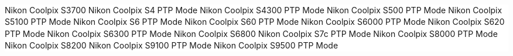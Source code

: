 <tr>
<td>Nikon Coolpix S3700</td>
<td> </td>
</tr>
<tr>
<td>Nikon Coolpix S4</td>
<td>PTP Mode</td>
</tr>
<tr>
<td>Nikon Coolpix S4300</td>
<td>PTP Mode</td>
</tr>
<tr>
<td>Nikon Coolpix S500</td>
<td>PTP Mode</td>
</tr>
<tr>
<td>Nikon Coolpix S5100</td>
<td>PTP Mode</td>
</tr>
<tr>
<td>Nikon Coolpix S6</td>
<td>PTP Mode</td>
</tr>
<tr>
<td>Nikon Coolpix S60</td>
<td>PTP Mode</td>
</tr>
<tr>
<td>Nikon Coolpix S6000</td>
<td>PTP Mode</td>
</tr>
<tr>
<td>Nikon Coolpix S620</td>
<td>PTP Mode</td>
</tr>
<tr>
<td>Nikon Coolpix S6300</td>
<td>PTP Mode</td>
</tr>
<tr>
<td>Nikon Coolpix S6800</td>
<td> </td>
</tr>
<tr>
<td>Nikon Coolpix S7c</td>
<td>PTP Mode</td>
</tr>
<tr>
<td>Nikon Coolpix S8000</td>
<td>PTP Mode</td>
</tr>
<tr>
<td>Nikon Coolpix S8200</td>
<td> </td>
</tr>
<tr>
<td>Nikon Coolpix S9100</td>
<td>PTP Mode</td>
</tr>
<tr>
<td>Nikon Coolpix S9500</td>
<td>PTP Mode</td>
</tr>